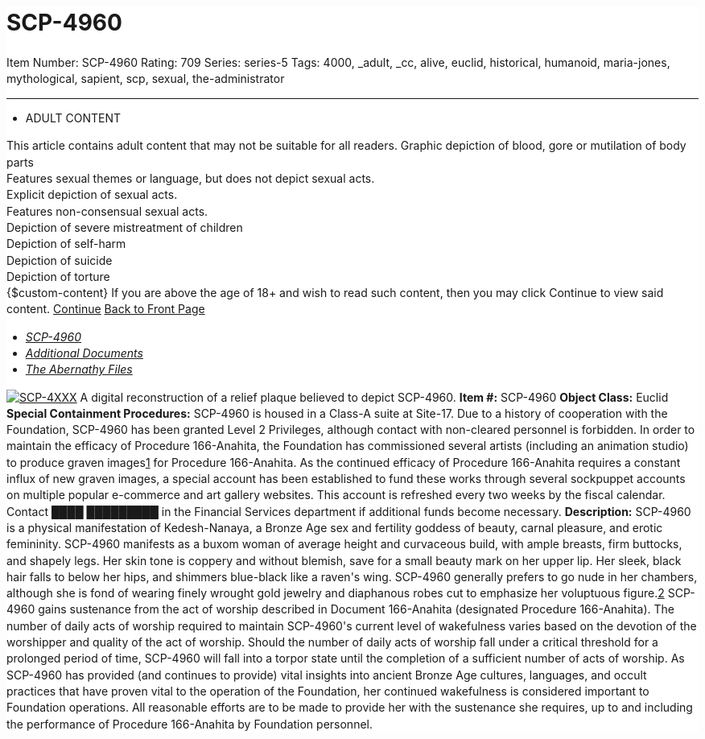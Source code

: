 # SCP-4960
Item Number: SCP-4960
Rating: 709
Series: series-5
Tags: 4000, _adult, _cc, alive, euclid, historical, humanoid, maria-jones, mythological, sapient, scp, sexual, the-administrator

---

  * ADULT CONTENT
  
This article contains adult content that may not be suitable for all readers. 
Graphic depiction of blood, gore or mutilation of body parts  
Features sexual themes or language, but does not depict sexual acts.  
Explicit depiction of sexual acts.  
Features non-consensual sexual acts.  
Depiction of severe mistreatment of children  
Depiction of self-harm  
Depiction of suicide  
Depiction of torture  
{$custom-content}
If you are above the age of 18+ and wish to read such content, then you may click Continue to view said content.
[Continue](javascript:;)
[Back to Front Page](/)
  

  * [_SCP-4960_](javascript:;)
  * [_Additional Documents_](javascript:;)
  * [_The Abernathy Files_](javascript:;)

[![SCP-4XXX](https://scp-wiki.wdfiles.com/local--resized-images/scp-4960/SCP-4XXX/medium.jpg)](https://scp-wiki.wdfiles.com/local--files/scp-4960/SCP-4XXX)
A digital reconstruction of a relief plaque believed to depict SCP-4960.
**Item #:** SCP-4960
**Object Class:** Euclid
**Special Containment Procedures:** SCP-4960 is housed in a Class-A suite at Site-17. Due to a history of cooperation with the Foundation, SCP-4960 has been granted Level 2 Privileges, although contact with non-cleared personnel is forbidden.
In order to maintain the efficacy of Procedure 166-Anahita, the Foundation has commissioned several artists (including an animation studio) to produce graven images[1](javascript:;) for Procedure 166-Anahita. As the continued efficacy of Procedure 166-Anahita requires a constant influx of new graven images, a special account has been established to fund these works through several sockpuppet accounts on multiple popular e-commerce and art gallery websites. This account is refreshed every two weeks by the fiscal calendar. Contact ████ █████████ in the Financial Services department if additional funds become necessary.
**Description:** SCP-4960 is a physical manifestation of Kedesh-Nanaya, a Bronze Age sex and fertility goddess of beauty, carnal pleasure, and erotic femininity. SCP-4960 manifests as a buxom woman of average height and curvaceous build, with ample breasts, firm buttocks, and shapely legs. Her skin tone is coppery and without blemish, save for a small beauty mark on her upper lip. Her sleek, black hair falls to below her hips, and shimmers blue-black like a raven's wing. SCP-4960 generally prefers to go nude in her chambers, although she is fond of wearing finely wrought gold jewelry and diaphanous robes cut to emphasize her voluptuous figure.[2](javascript:;)
SCP-4960 gains sustenance from the act of worship described in Document 166-Anahita (designated Procedure 166-Anahita). The number of daily acts of worship required to maintain SCP-4960's current level of wakefulness varies based on the devotion of the worshipper and quality of the act of worship. Should the number of daily acts of worship fall under a critical threshold for a prolonged period of time, SCP-4960 will fall into a torpor state until the completion of a sufficient number of acts of worship.
As SCP-4960 has provided (and continues to provide) vital insights into ancient Bronze Age cultures, languages, and occult practices that have proven vital to the operation of the Foundation, her continued wakefulness is considered important to Foundation operations. All reasonable efforts are to be made to provide her with the sustenance she requires, up to and including the performance of Procedure 166-Anahita by Foundation personnel.